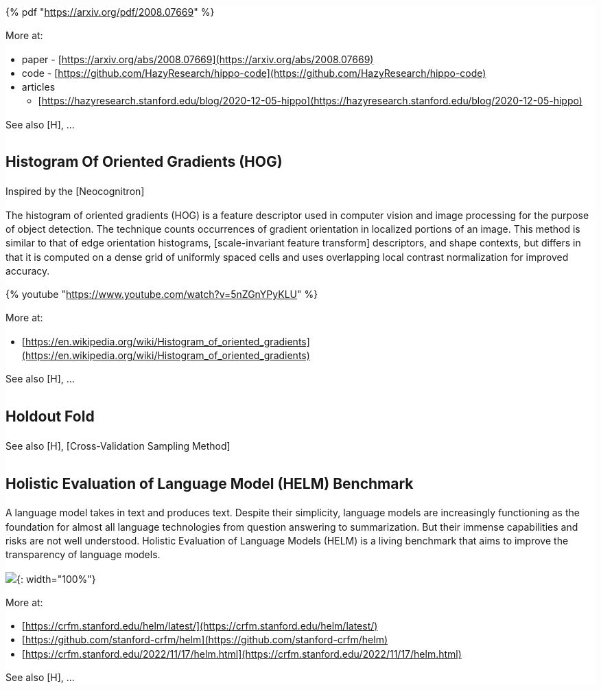  {% pdf "https://arxiv.org/pdf/2008.07669" %}

 More at:

  * paper - [https://arxiv.org/abs/2008.07669](https://arxiv.org/abs/2008.07669)
  * code - [https://github.com/HazyResearch/hippo-code](https://github.com/HazyResearch/hippo-code)
  * articles
    * [https://hazyresearch.stanford.edu/blog/2020-12-05-hippo](https://hazyresearch.stanford.edu/blog/2020-12-05-hippo)

 See also [H], ...


## Histogram Of Oriented Gradients (HOG)

 Inspired by the [Neocognitron]

 The histogram of oriented gradients (HOG) is a feature descriptor used in computer vision and image processing for the purpose of object detection. The technique counts occurrences of gradient orientation in localized portions of an image. This method is similar to that of edge orientation histograms, [scale-invariant feature transform] descriptors, and shape contexts, but differs in that it is computed on a dense grid of uniformly spaced cells and uses overlapping local contrast normalization for improved accuracy.

 {% youtube "https://www.youtube.com/watch?v=5nZGnYPyKLU" %}
  
 More at:

  * [https://en.wikipedia.org/wiki/Histogram_of_oriented_gradients](https://en.wikipedia.org/wiki/Histogram_of_oriented_gradients)

 See also [H], ...


## Holdout Fold

 See also [H], [Cross-Validation Sampling Method]


## Holistic Evaluation of Language Model (HELM) Benchmark

 A language model takes in text and produces text. Despite their simplicity, language models are increasingly functioning as the foundation for almost all language technologies from question answering to summarization. But their immense capabilities and risks are not well understood. Holistic Evaluation of Language Models (HELM) is a living benchmark that aims to improve the transparency of language models.

 ![](img/h/helm_benchmark.png ){: width="100%"}

 More at:

  * [https://crfm.stanford.edu/helm/latest/](https://crfm.stanford.edu/helm/latest/)
  * [https://github.com/stanford-crfm/helm](https://github.com/stanford-crfm/helm)
  * [https://crfm.stanford.edu/2022/11/17/helm.html](https://crfm.stanford.edu/2022/11/17/helm.html)

 See also [H], ...
